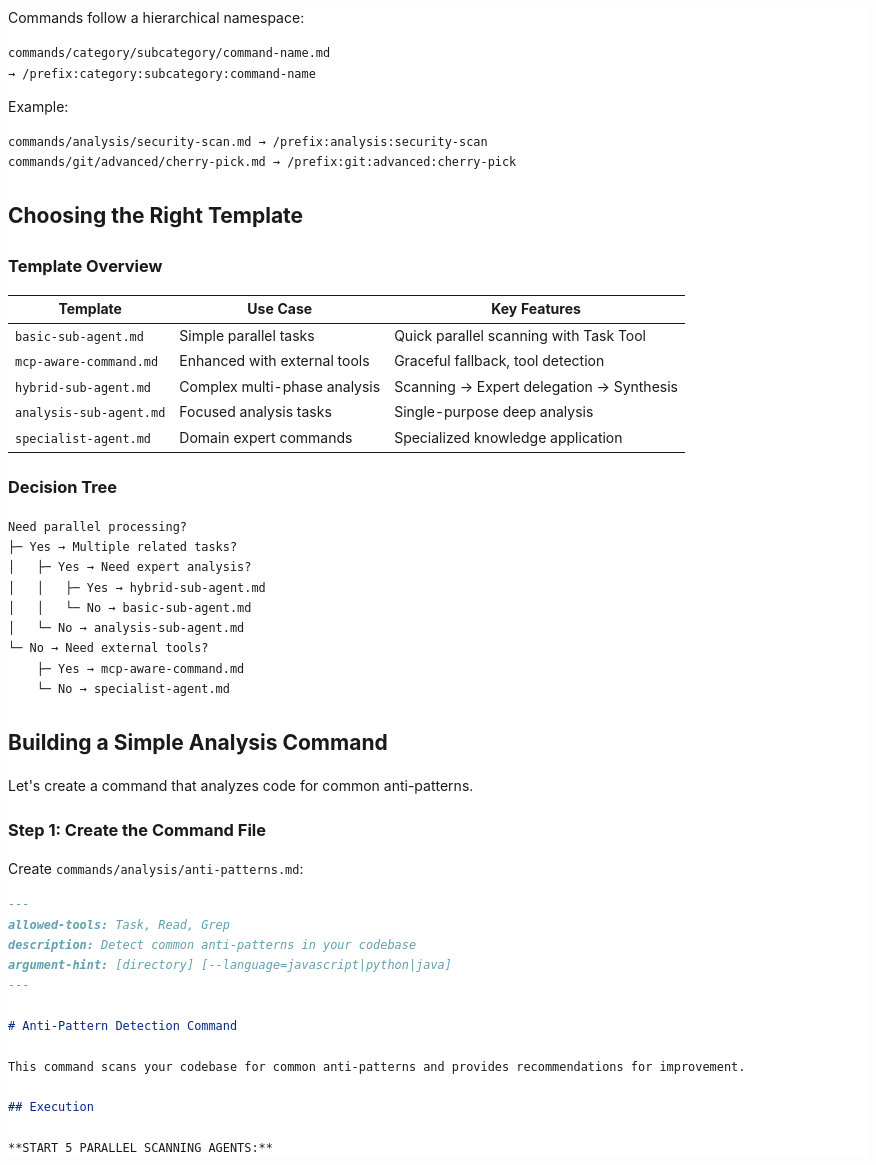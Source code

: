 Commands follow a hierarchical namespace:

```
commands/category/subcategory/command-name.md
→ /prefix:category:subcategory:command-name
```

Example:
```
commands/analysis/security-scan.md → /prefix:analysis:security-scan
commands/git/advanced/cherry-pick.md → /prefix:git:advanced:cherry-pick
```

## Choosing the Right Template

### Template Overview

| Template | Use Case | Key Features |
|----------|----------|--------------|
| `basic-sub-agent.md` | Simple parallel tasks | Quick parallel scanning with Task Tool |
| `mcp-aware-command.md` | Enhanced with external tools | Graceful fallback, tool detection |
| `hybrid-sub-agent.md` | Complex multi-phase analysis | Scanning → Expert delegation → Synthesis |
| `analysis-sub-agent.md` | Focused analysis tasks | Single-purpose deep analysis |
| `specialist-agent.md` | Domain expert commands | Specialized knowledge application |

### Decision Tree

```
Need parallel processing?
├─ Yes → Multiple related tasks?
│   ├─ Yes → Need expert analysis? 
│   │   ├─ Yes → hybrid-sub-agent.md
│   │   └─ No → basic-sub-agent.md
│   └─ No → analysis-sub-agent.md
└─ No → Need external tools?
    ├─ Yes → mcp-aware-command.md
    └─ No → specialist-agent.md
```

## Building a Simple Analysis Command

Let's create a command that analyzes code for common anti-patterns.

### Step 1: Create the Command File

Create `commands/analysis/anti-patterns.md`:

```markdown
---
allowed-tools: Task, Read, Grep
description: Detect common anti-patterns in your codebase
argument-hint: [directory] [--language=javascript|python|java]
---

# Anti-Pattern Detection Command

This command scans your codebase for common anti-patterns and provides recommendations for improvement.

## Execution

**START 5 PARALLEL SCANNING AGENTS:**

```